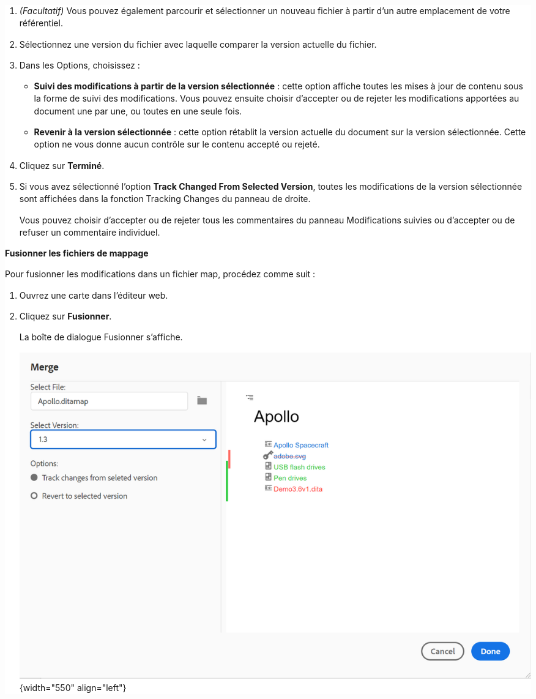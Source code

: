 1. *\(Facultatif\)* Vous pouvez également parcourir et sélectionner un nouveau fichier à partir d’un autre emplacement de votre référentiel.

1. Sélectionnez une version du fichier avec laquelle comparer la version actuelle du fichier.

1. Dans les Options, choisissez :

   - **Suivi des modifications à partir de la version sélectionnée** : cette option affiche toutes les mises à jour de contenu sous la forme de suivi des modifications. Vous pouvez ensuite choisir d’accepter ou de rejeter les modifications apportées au document une par une, ou toutes en une seule fois.

   - **Revenir à la version sélectionnée** : cette option rétablit la version actuelle du document sur la version sélectionnée. Cette option ne vous donne aucun contrôle sur le contenu accepté ou rejeté.

1. Cliquez sur **Terminé**.

1. Si vous avez sélectionné l’option **Track Changed From Selected Version**, toutes les modifications de la version sélectionnée sont affichées dans la fonction Tracking Changes du panneau de droite.

   Vous pouvez choisir d’accepter ou de rejeter tous les commentaires du panneau Modifications suivies ou d’accepter ou de refuser un commentaire individuel.


**Fusionner les fichiers de mappage**

Pour fusionner les modifications dans un fichier map, procédez comme suit :

1. Ouvrez une carte dans l’éditeur web.

1. Cliquez sur **Fusionner**.

   La boîte de dialogue Fusionner s’affiche.

   ![](images/merge-changes-in-map.png){width="550" align="left"}

